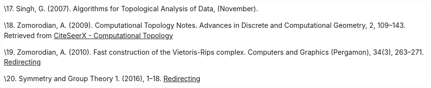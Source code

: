 \17. Singh, G. (2007). Algorithms for Topological Analysis of Data, (November).

\18. Zomorodian, A. (2009). Computational Topology Notes. Advances in Discrete and Computational Geometry, 2, 109–143. Retrieved from [CiteSeerX - Computational Topology](https://link.zhihu.com/?target=http%3A//citeseerx.ist.psu.edu/viewdoc/summary%3Fdoi%3D10.1.1.50.7483)

\19. Zomorodian, A. (2010). Fast construction of the Vietoris-Rips complex. Computers and Graphics (Pergamon), 34(3), 263–271. [Redirecting](https://link.zhihu.com/?target=http%3A//doi.org/10.1016/j.cag.2010.03.007)

\20. Symmetry and Group Theory 1. (2016), 1–18. [Redirecting](https://link.zhihu.com/?target=http%3A//doi.org/10.1016/B978-0-444-53786-7.00026-5)